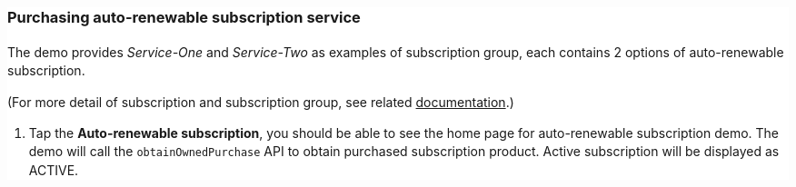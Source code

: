 ### Purchasing auto-renewable subscription service

The demo provides *Service-One* and *Service-Two* as examples of subscription group,
each contains 2 options of auto-renewable subscription.

(For more detail of subscription and subscription group, see related
[documentation](https://developer.huawei.com/consumer/en/doc/development/HMSCore-Guides/subscription-functions-0000001050130264).)

1. Tap the **Auto-renewable subscription**, you should be able to see the home page for auto-renewable subscription demo.
    The demo will call the `obtainOwnedPurchase` API to obtain purchased subscription product.
    Active subscription will be displayed as ACTIVE.
    